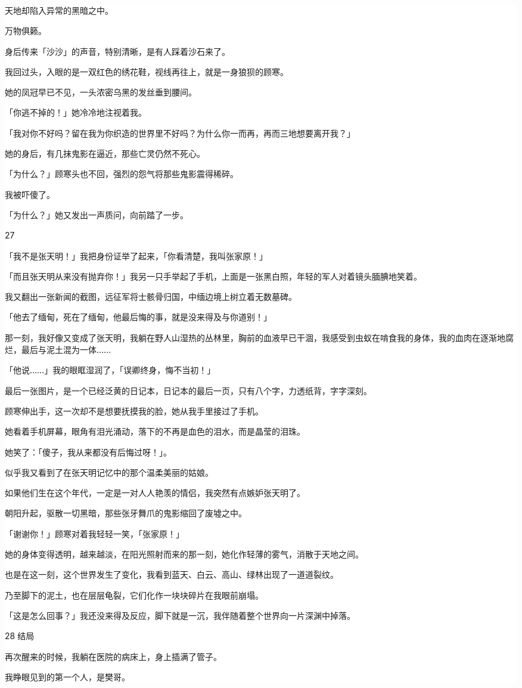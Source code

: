 天地却陷入异常的黑暗之中。

万物俱籁。

身后传来「沙沙」的声音，特别清晰，是有人踩着沙石来了。

我回过头，入眼的是一双红色的绣花鞋，视线再往上，就是一身狼狈的顾寒。

她的凤冠早已不见，一头浓密乌黑的发丝垂到腰间。

「你逃不掉的！」她冷冷地注视着我。

「我对你不好吗？留在我为你织造的世界里不好吗？为什么你一而再，再而三地想要离开我？」

她的身后，有几抹鬼影在逼近，那些亡灵仍然不死心。

「为什么？」顾寒头也不回，强烈的怨气将那些鬼影震得稀碎。

我被吓傻了。

「为什么？」她又发出一声质问，向前踏了一步。

27

「我不是张天明！」我把身份证举了起来，「你看清楚，我叫张家原！」

「而且张天明从来没有抛弃你！」我另一只手举起了手机，上面是一张黑白照，年轻的军人对着镜头腼腆地笑着。

我又翻出一张新闻的截图，远征军将士骸骨归国，中缅边境上树立着无数墓碑。

「他去了缅甸，死在了缅甸，他最后悔的事，就是没来得及与你道别！」

那一刻，我好像又变成了张天明，我躺在野人山湿热的丛林里，胸前的血液早已干涸，我感受到虫蚁在啃食我的身体，我的血肉在逐渐地腐烂，最后与泥土混为一体……

「他说……」我的眼眶湿润了，「误卿终身，悔不当初！」

最后一张图片，是一个已经泛黄的日记本，日记本的最后一页，只有八个字，力透纸背，字字深刻。

顾寒伸出手，这一次却不是想要抚摸我的脸，她从我手里接过了手机。

她看着手机屏幕，眼角有泪光涌动，落下的不再是血色的泪水，而是晶莹的泪珠。

她笑了：「傻子，我从来都没有后悔过呀！」。

似乎我又看到了在张天明记忆中的那个温柔美丽的姑娘。

如果他们生在这个年代，一定是一对人人艳羡的情侣，我突然有点嫉妒张天明了。

朝阳升起，驱散一切黑暗，那些张牙舞爪的鬼影缩回了废墟之中。

「谢谢你！」顾寒对着我轻轻一笑，「张家原！」

她的身体变得透明，越来越淡，在阳光照射而来的那一刻，她化作轻薄的雾气，消散于天地之间。

也是在这一刻，这个世界发生了变化，我看到蓝天、白云、高山、绿林出现了一道道裂纹。

乃至脚下的泥土，也在层层龟裂，它们化作一块块碎片在我眼前崩塌。

「这是怎么回事？」我还没来得及反应，脚下就是一沉，我伴随着整个世界向一片深渊中掉落。

28 结局

再次醒来的时候，我躺在医院的病床上，身上插满了管子。

我睁眼见到的第一个人，是樊哥。
